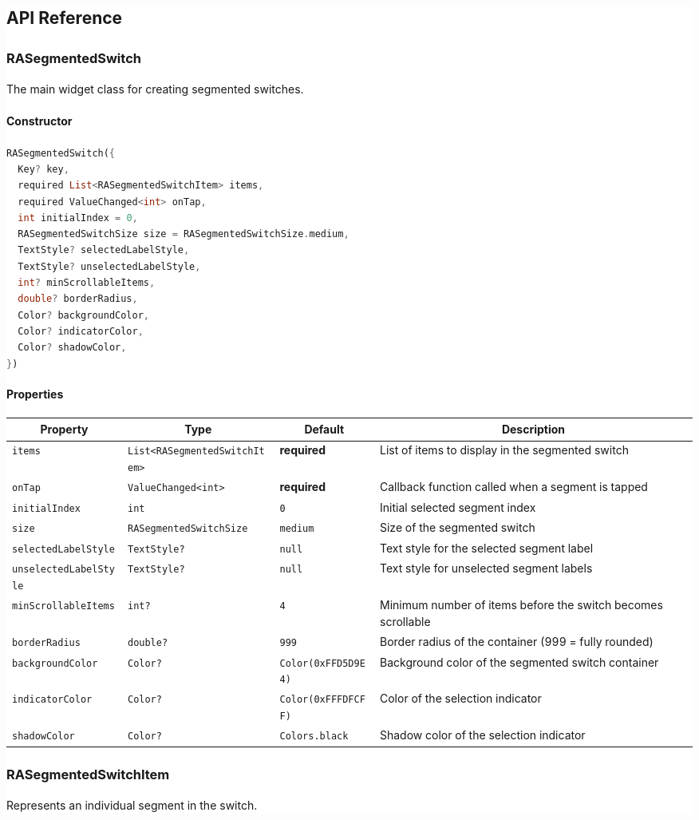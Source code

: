 ## API Reference

### RASegmentedSwitch

The main widget class for creating segmented switches.

#### Constructor

```dart
RASegmentedSwitch({
  Key? key,
  required List<RASegmentedSwitchItem> items,
  required ValueChanged<int> onTap,
  int initialIndex = 0,
  RASegmentedSwitchSize size = RASegmentedSwitchSize.medium,
  TextStyle? selectedLabelStyle,
  TextStyle? unselectedLabelStyle,
  int? minScrollableItems,
  double? borderRadius,
  Color? backgroundColor,
  Color? indicatorColor,
  Color? shadowColor,
})
```

#### Properties

| Property | Type | Default | Description |
|----------|------|---------|-------------|
| `items` | `List<RASegmentedSwitchItem>` | **required** | List of items to display in the segmented switch |
| `onTap` | `ValueChanged<int>` | **required** | Callback function called when a segment is tapped |
| `initialIndex` | `int` | `0` | Initial selected segment index |
| `size` | `RASegmentedSwitchSize` | `medium` | Size of the segmented switch |
| `selectedLabelStyle` | `TextStyle?` | `null` | Text style for the selected segment label |
| `unselectedLabelStyle` | `TextStyle?` | `null` | Text style for unselected segment labels |
| `minScrollableItems` | `int?` | `4` | Minimum number of items before the switch becomes scrollable |
| `borderRadius` | `double?` | `999` | Border radius of the container (999 = fully rounded) |
| `backgroundColor` | `Color?` | `Color(0xFFD5D9E4)` | Background color of the segmented switch container |
| `indicatorColor` | `Color?` | `Color(0xFFFDFCFF)` | Color of the selection indicator |
| `shadowColor` | `Color?` | `Colors.black` | Shadow color of the selection indicator |

### RASegmentedSwitchItem

Represents an individual segment in the switch.
